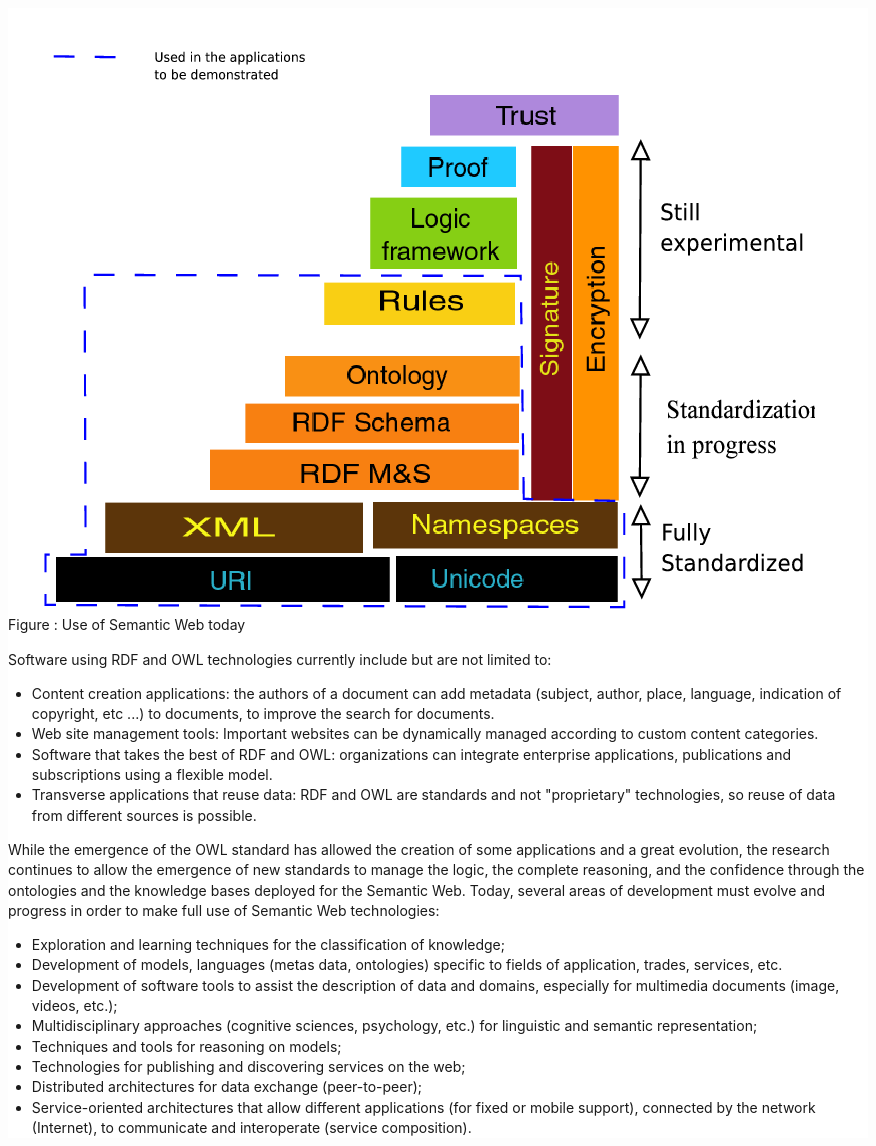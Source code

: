 ![](https://github.com/kchennaf/RsearchProject/blob/master/image7.png?raw=true)
Figure : Use of Semantic Web today

Software using RDF and OWL technologies currently include but are not limited to:

- Content creation applications: the authors of a document can add metadata (subject, author, place, language, indication of copyright, etc ...) to documents, to improve the search for documents.
- Web site management tools: Important websites can be dynamically managed according to custom content categories.
- Software that takes the best of RDF and OWL: organizations can integrate enterprise applications, publications and subscriptions using a flexible model.
- Transverse applications that reuse data: RDF and OWL are standards and not &quot;proprietary&quot; technologies, so reuse of data from different sources is possible.

While the emergence of the OWL standard has allowed the creation of some applications and a great evolution, the research continues to allow the emergence of new standards to manage the logic, the complete reasoning, and the confidence through the ontologies and the knowledge bases deployed for the Semantic Web. Today, several areas of development must evolve and progress in order to make full use of Semantic Web technologies:

- Exploration and learning techniques for the classification of knowledge;
- Development of models, languages ​​(metas data, ontologies) specific to fields of application, trades, services, etc.
- Development of software tools to assist the description of data and domains, especially for multimedia documents (image, videos, etc.);
- Multidisciplinary approaches (cognitive sciences, psychology, etc.) for linguistic and semantic representation;
- Techniques and tools for reasoning on models;
- Technologies for publishing and discovering services on the web;
- Distributed architectures for data exchange (peer-to-peer);
- Service-oriented architectures that allow different applications (for fixed or mobile support), connected by the network (Internet), to communicate and interoperate (service composition).
